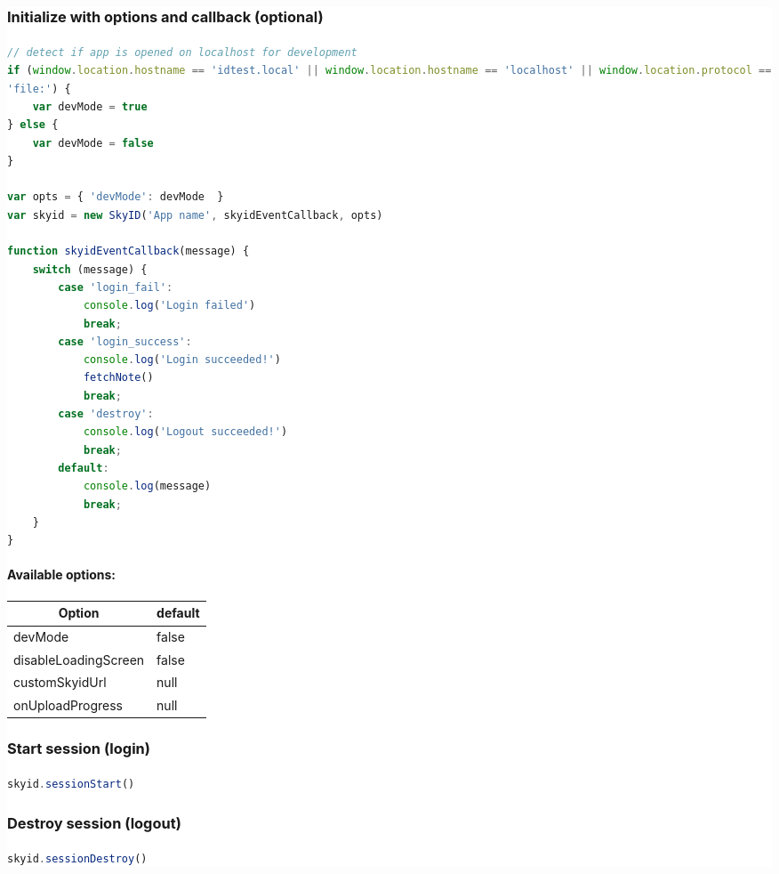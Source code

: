 ### Initialize with options and callback (optional)
``` javascript
// detect if app is opened on localhost for development
if (window.location.hostname == 'idtest.local' || window.location.hostname == 'localhost' || window.location.protocol == 'file:') {
	var devMode = true
} else {
	var devMode = false
}

var opts = { 'devMode': devMode  }
var skyid = new SkyID('App name', skyidEventCallback, opts)

function skyidEventCallback(message) {
	switch (message) {
		case 'login_fail':
			console.log('Login failed')
			break;
		case 'login_success':
			console.log('Login succeeded!')
			fetchNote()
			break;
		case 'destroy':
			console.log('Logout succeeded!')
			break;
		default:
			console.log(message)
			break;
	}
}
```

#### Available options:
| Option               | default |
|----------------------|---------|
| devMode              | false   |
| disableLoadingScreen | false   |
| customSkyidUrl       | null    |
| onUploadProgress     | null    |

### Start session (login)

``` javascript
skyid.sessionStart()
```

### Destroy session (logout)

``` javascript
skyid.sessionDestroy()
```
